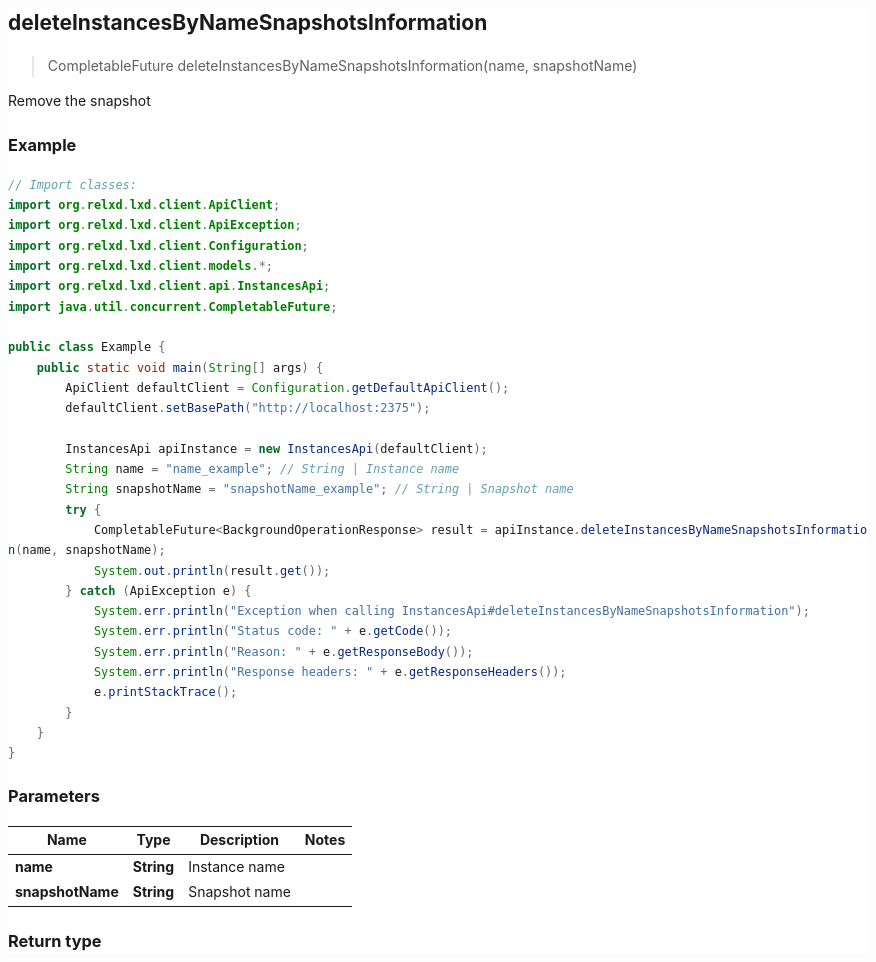 
## deleteInstancesByNameSnapshotsInformation

> CompletableFuture<BackgroundOperationResponse> deleteInstancesByNameSnapshotsInformation(name, snapshotName)



Remove the snapshot

### Example

```java
// Import classes:
import org.relxd.lxd.client.ApiClient;
import org.relxd.lxd.client.ApiException;
import org.relxd.lxd.client.Configuration;
import org.relxd.lxd.client.models.*;
import org.relxd.lxd.client.api.InstancesApi;
import java.util.concurrent.CompletableFuture;

public class Example {
    public static void main(String[] args) {
        ApiClient defaultClient = Configuration.getDefaultApiClient();
        defaultClient.setBasePath("http://localhost:2375");

        InstancesApi apiInstance = new InstancesApi(defaultClient);
        String name = "name_example"; // String | Instance name
        String snapshotName = "snapshotName_example"; // String | Snapshot name
        try {
            CompletableFuture<BackgroundOperationResponse> result = apiInstance.deleteInstancesByNameSnapshotsInformation(name, snapshotName);
            System.out.println(result.get());
        } catch (ApiException e) {
            System.err.println("Exception when calling InstancesApi#deleteInstancesByNameSnapshotsInformation");
            System.err.println("Status code: " + e.getCode());
            System.err.println("Reason: " + e.getResponseBody());
            System.err.println("Response headers: " + e.getResponseHeaders());
            e.printStackTrace();
        }
    }
}
```

### Parameters


Name | Type | Description  | Notes
------------- | ------------- | ------------- | -------------
 **name** | **String**| Instance name |
 **snapshotName** | **String**| Snapshot name |

### Return type
